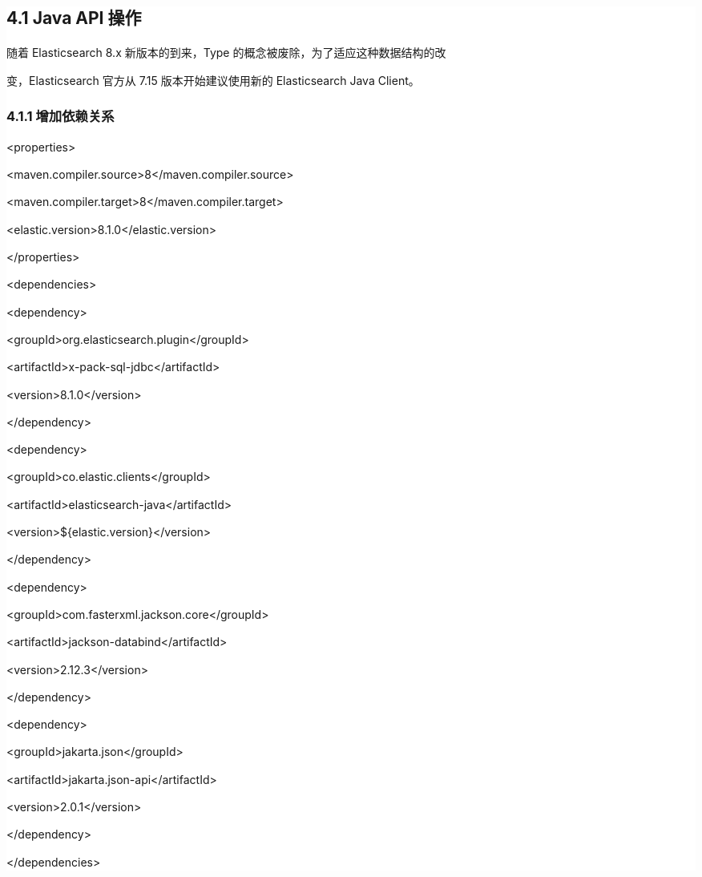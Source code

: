 ## **4.1 Java API** 操作 

随着 Elasticsearch 8.x 新版本的到来，Type
的概念被废除，为了适应这种数据结构的改

变，Elasticsearch 官方从 7.15 版本开始建议使用新的 Elasticsearch Java
Client。

### 4.1.1 增加依赖关系 

\<properties\>

\<maven.compiler.source\>8\</maven.compiler.source\>

\<maven.compiler.target\>8\</maven.compiler.target\>

\<elastic.version\>8.1.0\</elastic.version\>

\</properties\>

\<dependencies\>

\<dependency\>

\<groupId\>org.elasticsearch.plugin\</groupId\>

\<artifactId\>x-pack-sql-jdbc\</artifactId\>

\<version\>8.1.0\</version\>

\</dependency\>

\<dependency\>

\<groupId\>co.elastic.clients\</groupId\>

\<artifactId\>elasticsearch-java\</artifactId\>

\<version\>\${elastic.version}\</version\>

\</dependency\>

\<dependency\>

\<groupId\>com.fasterxml.jackson.core\</groupId\>

\<artifactId\>jackson-databind\</artifactId\>

\<version\>2.12.3\</version\>

\</dependency\>

\<dependency\>

\<groupId\>jakarta.json\</groupId\>

\<artifactId\>jakarta.json-api\</artifactId\>

\<version\>2.0.1\</version\>

\</dependency\>

\</dependencies\>
